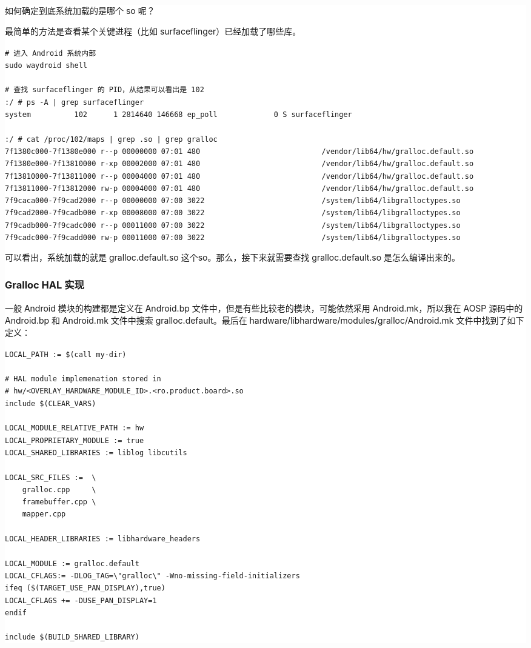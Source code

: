 如何确定到底系统加载的是哪个 so 呢？

最简单的方法是查看某个关键进程（比如 surfaceflinger）已经加载了哪些库。

```
# 进入 Android 系统内部
sudo waydroid shell

# 查找 surfaceflinger 的 PID，从结果可以看出是 102
:/ # ps -A | grep surfaceflinger      
system          102      1 2814640 146668 ep_poll             0 S surfaceflinger

:/ # cat /proc/102/maps | grep .so | grep gralloc      
7f1380c000-7f1380e000 r--p 00000000 07:01 480                            /vendor/lib64/hw/gralloc.default.so
7f1380e000-7f13810000 r-xp 00002000 07:01 480                            /vendor/lib64/hw/gralloc.default.so
7f13810000-7f13811000 r--p 00004000 07:01 480                            /vendor/lib64/hw/gralloc.default.so
7f13811000-7f13812000 rw-p 00004000 07:01 480                            /vendor/lib64/hw/gralloc.default.so
7f9caca000-7f9cad2000 r--p 00000000 07:00 3022                           /system/lib64/libgralloctypes.so
7f9cad2000-7f9cadb000 r-xp 00008000 07:00 3022                           /system/lib64/libgralloctypes.so
7f9cadb000-7f9cadc000 r--p 00011000 07:00 3022                           /system/lib64/libgralloctypes.so
7f9cadc000-7f9cadd000 rw-p 00011000 07:00 3022                           /system/lib64/libgralloctypes.so

```

可以看出，系统加载的就是 gralloc.default.so 这个so。那么，接下来就需要查找 gralloc.default.so 是怎么编译出来的。

### Gralloc HAL 实现

一般 Android 模块的构建都是定义在 Android.bp 文件中，但是有些比较老的模块，可能依然采用 Android.mk，所以我在 AOSP 源码中的 Android.bp 和 Android.mk 文件中搜索 gralloc.default。最后在 hardware/libhardware/modules/gralloc/Android.mk 文件中找到了如下定义：

```
LOCAL_PATH := $(call my-dir)

# HAL module implemenation stored in
# hw/<OVERLAY_HARDWARE_MODULE_ID>.<ro.product.board>.so
include $(CLEAR_VARS)

LOCAL_MODULE_RELATIVE_PATH := hw
LOCAL_PROPRIETARY_MODULE := true
LOCAL_SHARED_LIBRARIES := liblog libcutils

LOCAL_SRC_FILES := 	\
	gralloc.cpp 	\
	framebuffer.cpp \
	mapper.cpp

LOCAL_HEADER_LIBRARIES := libhardware_headers

LOCAL_MODULE := gralloc.default
LOCAL_CFLAGS:= -DLOG_TAG=\"gralloc\" -Wno-missing-field-initializers
ifeq ($(TARGET_USE_PAN_DISPLAY),true)
LOCAL_CFLAGS += -DUSE_PAN_DISPLAY=1
endif

include $(BUILD_SHARED_LIBRARY)
```
